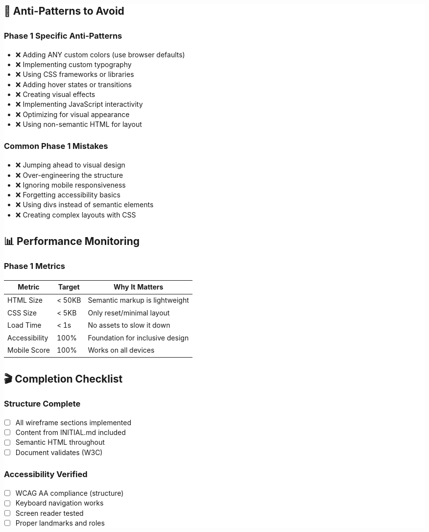 ## 🚫 Anti-Patterns to Avoid

### Phase 1 Specific Anti-Patterns
- ❌ Adding ANY custom colors (use browser defaults)
- ❌ Implementing custom typography
- ❌ Using CSS frameworks or libraries
- ❌ Adding hover states or transitions
- ❌ Creating visual effects
- ❌ Implementing JavaScript interactivity
- ❌ Optimizing for visual appearance
- ❌ Using non-semantic HTML for layout

### Common Phase 1 Mistakes
- ❌ Jumping ahead to visual design
- ❌ Over-engineering the structure
- ❌ Ignoring mobile responsiveness
- ❌ Forgetting accessibility basics
- ❌ Using divs instead of semantic elements
- ❌ Creating complex layouts with CSS

## 📊 Performance Monitoring

### Phase 1 Metrics
| Metric | Target | Why It Matters |
|--------|--------|----------------|
| HTML Size | < 50KB | Semantic markup is lightweight |
| CSS Size | < 5KB | Only reset/minimal layout |
| Load Time | < 1s | No assets to slow it down |
| Accessibility | 100% | Foundation for inclusive design |
| Mobile Score | 100% | Works on all devices |

## 🎬 Completion Checklist

### Structure Complete
- [ ] All wireframe sections implemented
- [ ] Content from INITIAL.md included
- [ ] Semantic HTML throughout
- [ ] Document validates (W3C)

### Accessibility Verified
- [ ] WCAG AA compliance (structure)
- [ ] Keyboard navigation works
- [ ] Screen reader tested
- [ ] Proper landmarks and roles
